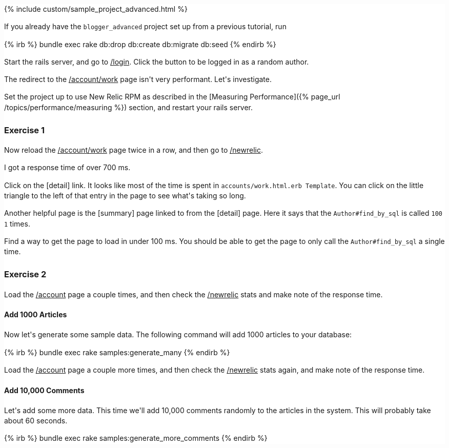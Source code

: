 {% include custom/sample_project_advanced.html %}

If you already have the `blogger_advanced` project set up from a previous tutorial, run

{% irb %}
bundle exec rake db:drop db:create db:migrate db:seed
{% endirb %}

Start the rails server, and go to [/login](http://localhost:3000/login). Click the button to be logged in as a random author.

The redirect to the [/account/work](http://localhost:3000/account/work) page isn't very performant. Let's investigate.

Set the project up to use New Relic RPM as described in the [Measuring Performance]({% page_url /topics/performance/measuring %}) section, and restart your rails server.

### Exercise 1

Now reload the [/account/work](http://localhost:3000/account/work) page twice in a row, and then go to [/newrelic](http://localhost:3000/newrelic).

I got a response time of over 700 ms.

Click on the [detail] link. It looks like most of the time is spent in `accounts/work.html.erb Template`. You can click on the little triangle to the left of that entry in the page to see what's taking so long.

Another helpful page is the [summary] page linked to from the [detail] page. Here it says that the `Author#find_by_sql` is called `1001` times.

Find a way to get the page to load in under 100 ms. You should be able to get the page to only call the `Author#find_by_sql` a single time.

### Exercise 2

Load the [/account](http://localhost:3000/account) page a couple times, and then check the [/newrelic](http://localhost:3000/newrelic) stats and make note of the response time.

#### Add 1000 Articles

Now let's generate some sample data. The following command will add 1000 articles to your database:

{% irb %}
bundle exec rake samples:generate_many
{% endirb %}

Load the [/account](http://localhost:3000/account) page a couple more times, and then check the [/newrelic](http://localhost:3000/newrelic) stats again, and make note of the response time.

#### Add 10,000 Comments

Let's add some more data. This time we'll add 10,000 comments randomly to the articles in the system. This will probably take about 60 seconds.

{% irb %}
bundle exec rake samples:generate_more_comments
{% endirb %}
